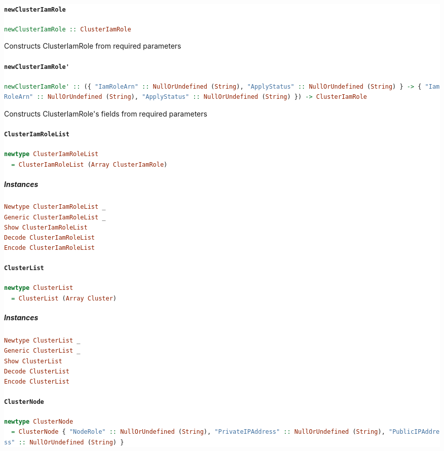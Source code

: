 #### `newClusterIamRole`

``` purescript
newClusterIamRole :: ClusterIamRole
```

Constructs ClusterIamRole from required parameters

#### `newClusterIamRole'`

``` purescript
newClusterIamRole' :: ({ "IamRoleArn" :: NullOrUndefined (String), "ApplyStatus" :: NullOrUndefined (String) } -> { "IamRoleArn" :: NullOrUndefined (String), "ApplyStatus" :: NullOrUndefined (String) }) -> ClusterIamRole
```

Constructs ClusterIamRole's fields from required parameters

#### `ClusterIamRoleList`

``` purescript
newtype ClusterIamRoleList
  = ClusterIamRoleList (Array ClusterIamRole)
```

##### Instances
``` purescript
Newtype ClusterIamRoleList _
Generic ClusterIamRoleList _
Show ClusterIamRoleList
Decode ClusterIamRoleList
Encode ClusterIamRoleList
```

#### `ClusterList`

``` purescript
newtype ClusterList
  = ClusterList (Array Cluster)
```

##### Instances
``` purescript
Newtype ClusterList _
Generic ClusterList _
Show ClusterList
Decode ClusterList
Encode ClusterList
```

#### `ClusterNode`

``` purescript
newtype ClusterNode
  = ClusterNode { "NodeRole" :: NullOrUndefined (String), "PrivateIPAddress" :: NullOrUndefined (String), "PublicIPAddress" :: NullOrUndefined (String) }
```
